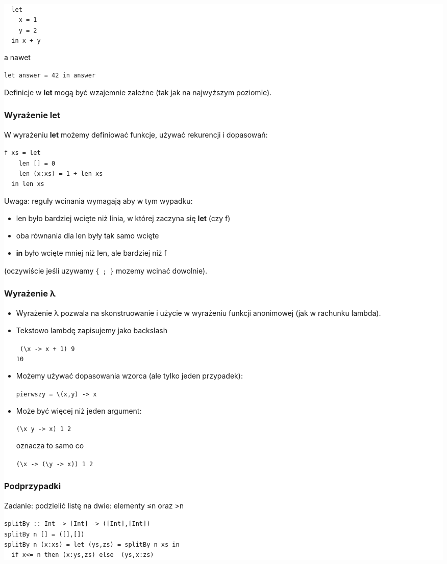       let 
        x = 1
        y = 2
      in x + y

a nawet

    let answer = 42 in answer

Definicje w **let** mogą być wzajemnie zależne (tak jak na najwyższym
poziomie).

### Wyrażenie **let**

W wyrażeniu **let** możemy definiować funkcje, używać rekurencji
i dopasowań:

    f xs = let 
        len [] = 0
        len (x:xs) = 1 + len xs
      in len xs

Uwaga: reguły wcinania wymagają aby w tym wypadku:

-   len było bardziej wcięte niż linia, w której zaczyna się **let**
    (czy f)

-   oba równania dla len były tak samo wcięte

-   **in** było wcięte mniej niż len, ale bardziej niż f

(oczywiście jeśli uzywamy `{ ; }` mozemy wcinać dowolnie).

### Wyrażenie λ

-   Wyrażenie λ pozwala na skonstruowanie i użycie w wyrażeniu
    funkcji anonimowej (jak w rachunku lambda).

-   Tekstowo lambdę zapisujemy jako backslash

         (\x -> x + 1) 9
        10

-   Możemy używać dopasowania wzorca (ale tylko jeden przypadek):

        pierwszy = \(x,y) -> x

-   Może być więcej niż jeden argument:

        (\x y -> x) 1 2

    oznacza to samo co

        (\x -> (\y -> x)) 1 2

### Podprzypadki

Zadanie: podzielić listę na dwie: elementy ≤n oraz >n

    splitBy :: Int -> [Int] -> ([Int],[Int])
    splitBy n [] = ([],[])
    splitBy n (x:xs) = let (ys,zs) = splitBy n xs in
      if x<= n then (x:ys,zs) else  (ys,x:zs)
